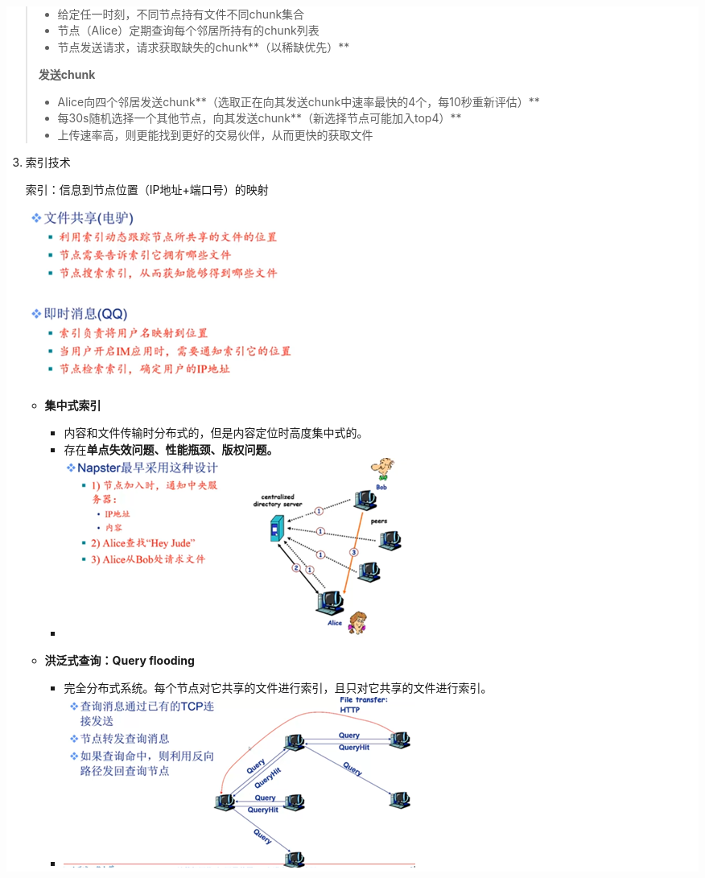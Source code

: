    > - 给定任一时刻，不同节点持有文件不同chunk集合
   > - 节点（Alice）定期查询每个邻居所持有的chunk列表
   > - 节点发送请求，请求获取缺失的chunk**（以稀缺优先）**
   >
   > 
   >
   > **发送chunk**
   >
   > - Alice向四个邻居发送chunk**（选取正在向其发送chunk中速率最快的4个，每10秒重新评估）**
   > - 每30s随机选择一个其他节点，向其发送chunk**（新选择节点可能加入top4）**
   > - 上传速率高，则更能找到更好的交易伙伴，从而更快的获取文件

3. 索引技术

   索引：信息到节点位置（IP地址+端口号）的映射

   <left><img src="/assets/img/computerNetwork/computerNetworkCh2/image-20201201213113942.png" alt="image-20201201213113942" style="zoom:100%;" /></left>

   - **集中式索引**

     - 内容和文件传输时分布式的，但是内容定位时高度集中式的。
     - 存在**单点失效问题、性能瓶颈、版权问题。**
     - ![集中式索引](/assets/img/computerNetwork/computerNetworkCh2/image-20201201213308884.png)

   - **洪泛式查询：Query flooding**

     - 完全分布式系统。每个节点对它共享的文件进行索引，且只对它共享的文件进行索引。
     - ![泛洪式查询](/assets/img/computerNetwork/computerNetworkCh2/image-20201201213417098.png)
